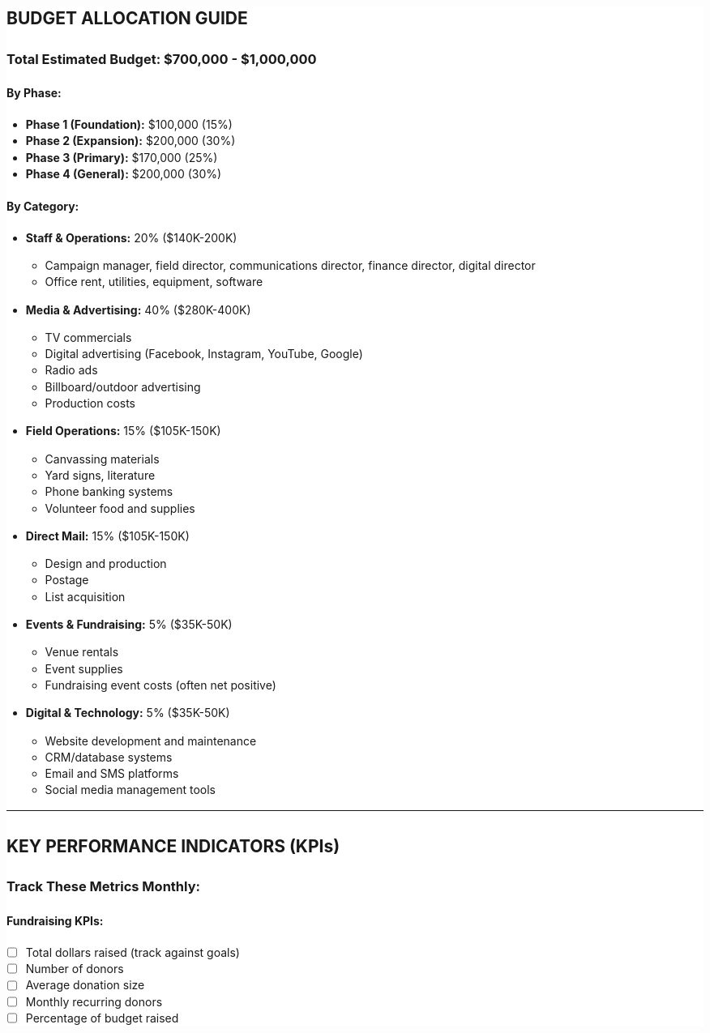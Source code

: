 ## BUDGET ALLOCATION GUIDE

### Total Estimated Budget: $700,000 - $1,000,000

#### By Phase:
- **Phase 1 (Foundation):** $100,000 (15%)
- **Phase 2 (Expansion):** $200,000 (30%)
- **Phase 3 (Primary):** $170,000 (25%)
- **Phase 4 (General):** $200,000 (30%)

#### By Category:
- **Staff & Operations:** 20% ($140K-200K)
  - Campaign manager, field director, communications director, finance director, digital director
  - Office rent, utilities, equipment, software
  
- **Media & Advertising:** 40% ($280K-400K)
  - TV commercials
  - Digital advertising (Facebook, Instagram, YouTube, Google)
  - Radio ads
  - Billboard/outdoor advertising
  - Production costs

- **Field Operations:** 15% ($105K-150K)
  - Canvassing materials
  - Yard signs, literature
  - Phone banking systems
  - Volunteer food and supplies

- **Direct Mail:** 15% ($105K-150K)
  - Design and production
  - Postage
  - List acquisition

- **Events & Fundraising:** 5% ($35K-50K)
  - Venue rentals
  - Event supplies
  - Fundraising event costs (often net positive)

- **Digital & Technology:** 5% ($35K-50K)
  - Website development and maintenance
  - CRM/database systems
  - Email and SMS platforms
  - Social media management tools

---

## KEY PERFORMANCE INDICATORS (KPIs)

### Track These Metrics Monthly:

#### Fundraising KPIs:
- [ ] Total dollars raised (track against goals)
- [ ] Number of donors
- [ ] Average donation size
- [ ] Monthly recurring donors
- [ ] Percentage of budget raised
